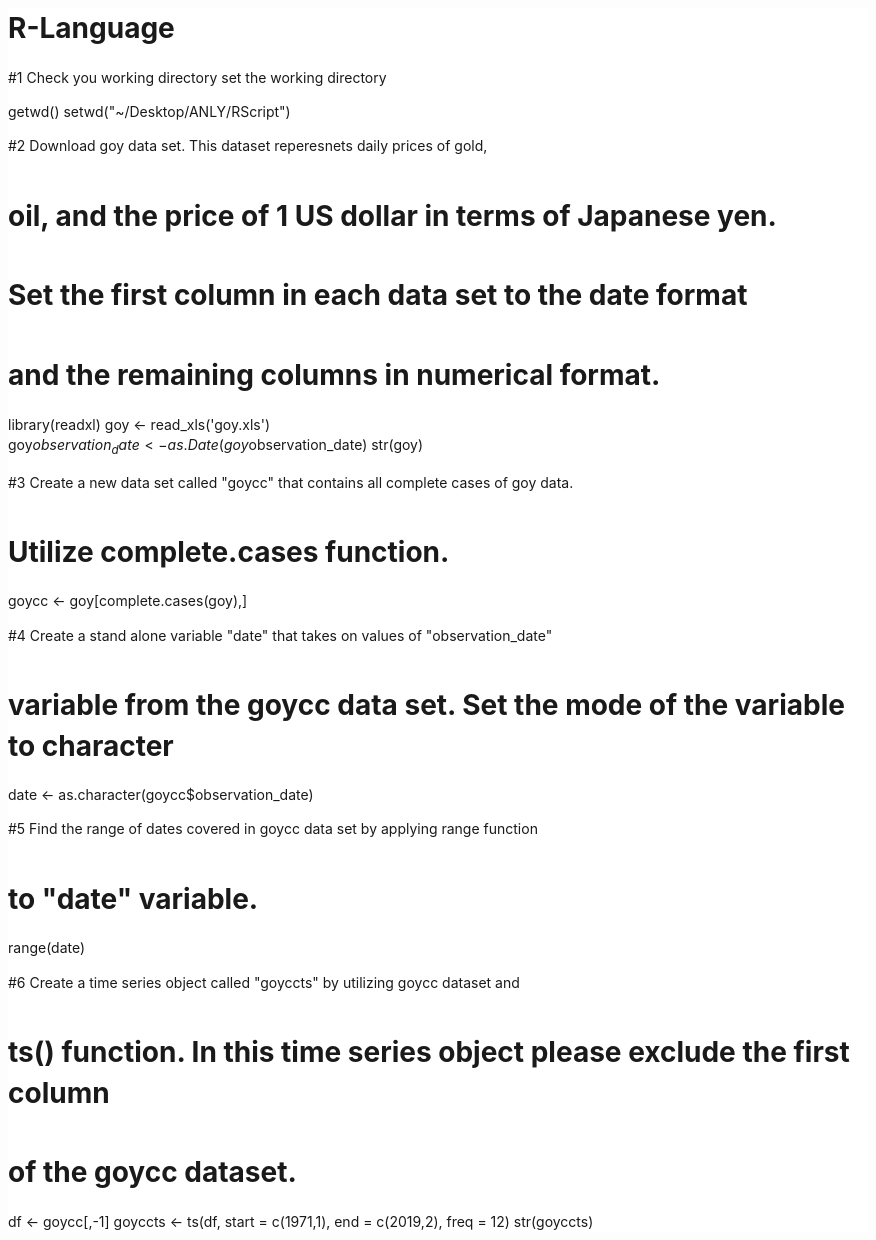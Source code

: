 # R-Language
#1  Check you working directory set the working directory

getwd()
setwd("~/Desktop/ANLY/RScript")


#2  Download goy data set. This dataset reperesnets daily prices of gold,
#   oil, and the price of 1 US dollar in terms of Japanese yen.
#   Set the first column in each data set to the date format 
#   and the remaining columns in numerical format.

library(readxl)
goy <- read_xls('goy.xls')  
goy$observation_date <- as.Date(goy$observation_date) 
str(goy)

#3  Create a new data set called "goycc" that contains all complete cases of goy data.
#   Utilize complete.cases function.

goycc <- goy[complete.cases(goy),]

#4 Create a stand alone variable "date" that takes on values of "observation_date"
# variable from the goycc data set. Set the mode of the variable to character

date <- as.character(goycc$observation_date)

#5 Find the range of dates covered in goycc data set by applying range function
#  to "date" variable. 

range(date)

#6 Create a time series object called "goyccts" by utilizing goycc dataset and 
#  ts() function. In this time series object please exclude the first column 
#  of the goycc dataset. 

df <- goycc[,-1]
goyccts <- ts(df, start = c(1971,1), end = c(2019,2), freq = 12)
str(goyccts)

